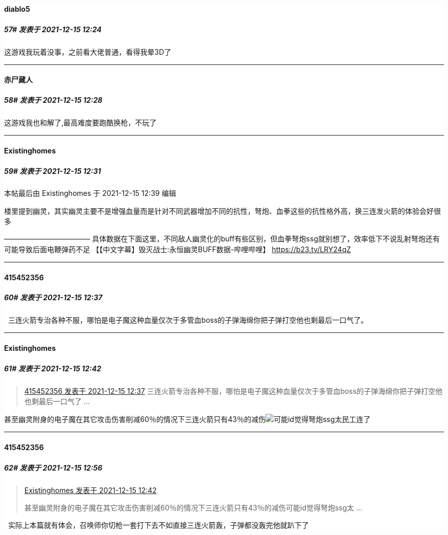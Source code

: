 ####  diablo5  
##### 57#       发表于 2021-12-15 12:24

这游戏我玩着没事，之前看大佬普通，看得我晕3D了

*****

####  赤尸藏人  
##### 58#       发表于 2021-12-15 12:28

这游戏我也和解了,最高难度要跑酷换枪，不玩了

*****

####  Existinghomes  
##### 59#       发表于 2021-12-15 12:31

 本帖最后由 Existinghomes 于 2021-12-15 12:39 编辑 

楼里提到幽灵，其实幽灵主要不是增强血量而是针对不同武器增加不同的抗性，弩炮、血拳这些的抗性格外高，换三连发火箭的体验会好很多

————————————
具体数据在下面这里，不同敌人幽灵化的buff有些区别，但血拳弩炮ssg就别想了，效率低下不说乱射弩炮还有可能导致后面电鞭弹药不足
【【中文字幕】毁灭战士:永恒幽灵BUFF数据-哔哩哔哩】 https://b23.tv/LRY24qZ

*****

####  415452356  
##### 60#       发表于 2021-12-15 12:37

  三连火箭专治各种不服，哪怕是电子魔这种血量仅次于多管血boss的子弹海绵你把子弹打空他也剩最后一口气了。



*****

####  Existinghomes  
##### 61#       发表于 2021-12-15 12:42

<blockquote><a href="httphttps://bbs.saraba1st.com/2b/forum.php?mod=redirect&amp;goto=findpost&amp;pid=53944311&amp;ptid=2042492" target="_blank">415452356 发表于 2021-12-15 12:37</a>
三连火箭专治各种不服，哪怕是电子魔这种血量仅次于多管血boss的子弹海绵你把子弹打空他也剩最后一口气了 ...</blockquote>
甚至幽灵附身的电子魔在其它攻击伤害削减60％的情况下三连火箭只有43％的减伤<img src="https://static.saraba1st.com/image/smiley/face2017/067.png" referrerpolicy="no-referrer">可能id觉得弩炮ssg太民工连了

*****

####  415452356  
##### 62#       发表于 2021-12-15 12:56

<blockquote><a href="httphttps://bbs.saraba1st.com/2b/forum.php?mod=redirect&amp;goto=findpost&amp;pid=53944382&amp;ptid=2042492" target="_blank">Existinghomes 发表于 2021-12-15 12:42</a>

甚至幽灵附身的电子魔在其它攻击伤害削减60％的情况下三连火箭只有43％的减伤可能id觉得弩炮ssg太 ...</blockquote>
  实际上本篇就有体会，召唤师你切枪一套打下去不如直接三连火箭轰，子弹都没轰完他就趴下了
